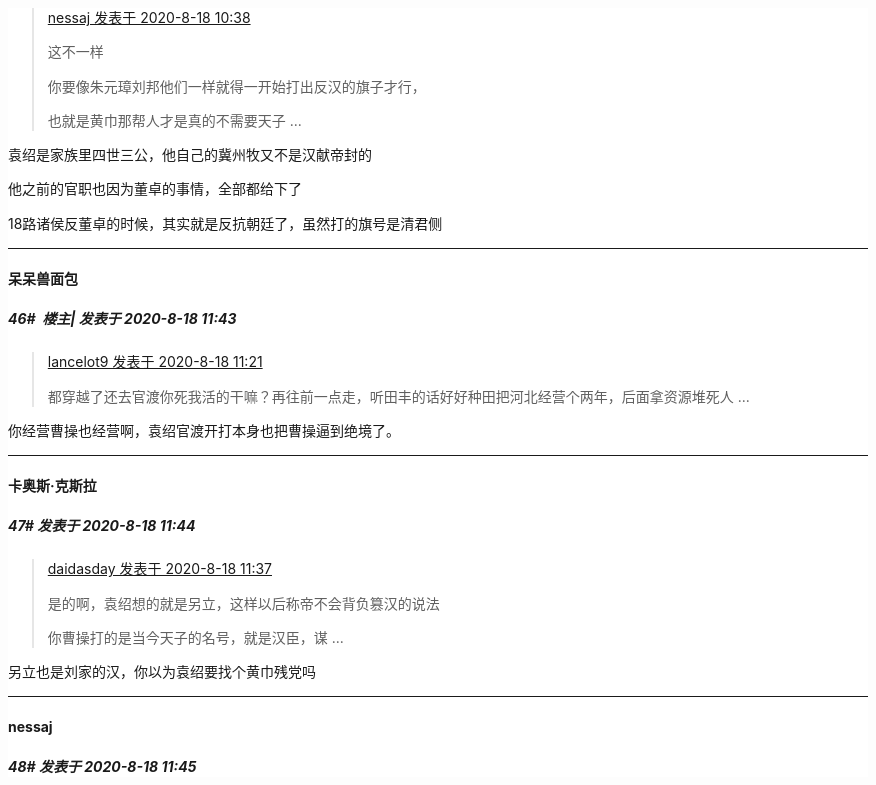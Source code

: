 

<blockquote><a href="httphttps://bbs.saraba1st.com/2b/forum.php?mod=redirect&amp;goto=findpost&amp;pid=48470208&amp;ptid=1955276" target="_blank">nessaj 发表于 2020-8-18 10:38</a>

这不一样

你要像朱元璋刘邦他们一样就得一开始打出反汉的旗子才行，

也就是黄巾那帮人才是真的不需要天子 ...</blockquote>
袁绍是家族里四世三公，他自己的冀州牧又不是汉献帝封的

他之前的官职也因为董卓的事情，全部都给下了

18路诸侯反董卓的时候，其实就是反抗朝廷了，虽然打的旗号是清君侧







-----

####  呆呆兽面包  
##### 46#         楼主| 发表于 2020-8-18 11:43



<blockquote><a href="httphttps://bbs.saraba1st.com/2b/forum.php?mod=redirect&amp;goto=findpost&amp;pid=48470682&amp;ptid=1955276" target="_blank">lancelot9 发表于 2020-8-18 11:21</a>

都穿越了还去官渡你死我活的干嘛？再往前一点走，听田丰的话好好种田把河北经营个两年，后面拿资源堆死人 ...</blockquote>
你经营曹操也经营啊，袁绍官渡开打本身也把曹操逼到绝境了。







-----

####  卡奥斯·克斯拉  
##### 47#       发表于 2020-8-18 11:44



<blockquote><a href="httphttps://bbs.saraba1st.com/2b/forum.php?mod=redirect&amp;goto=findpost&amp;pid=48470895&amp;ptid=1955276" target="_blank">daidasday 发表于 2020-8-18 11:37</a>

是的啊，袁绍想的就是另立，这样以后称帝不会背负篡汉的说法

你曹操打的是当今天子的名号，就是汉臣，谋 ...</blockquote>
另立也是刘家的汉，你以为袁绍要找个黄巾残党吗







-----

####  nessaj  
##### 48#       发表于 2020-8-18 11:45
